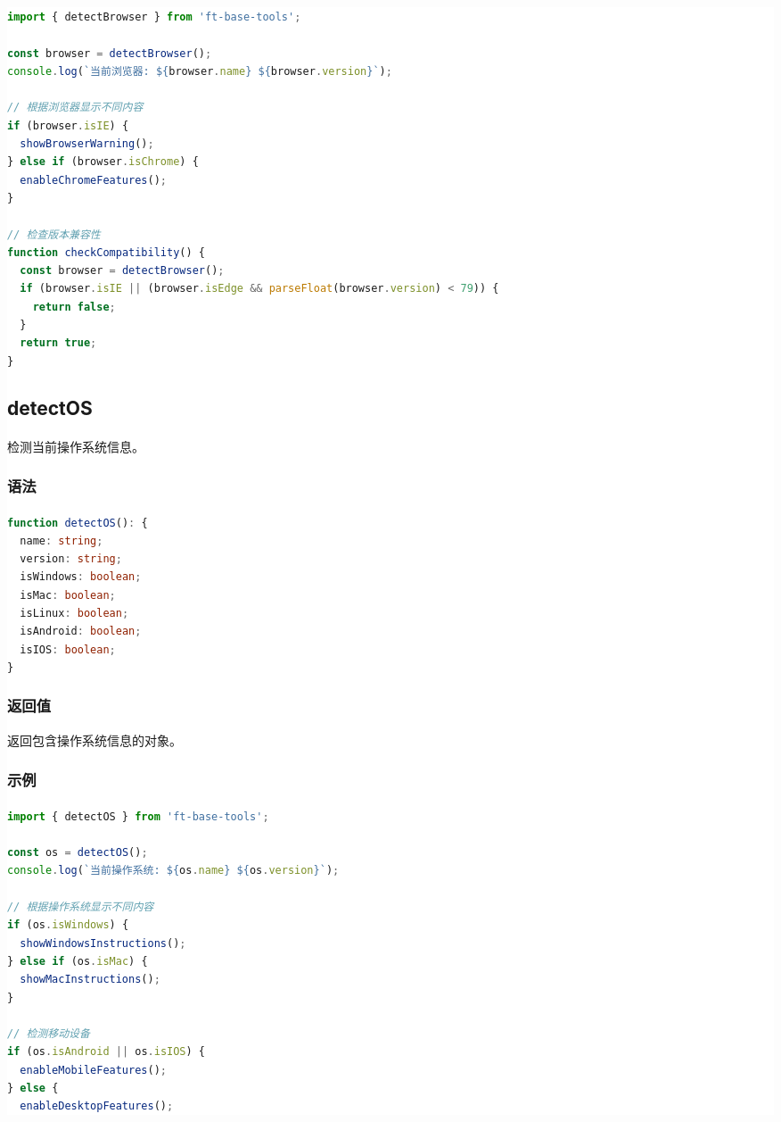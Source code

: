 ```javascript
import { detectBrowser } from 'ft-base-tools';

const browser = detectBrowser();
console.log(`当前浏览器: ${browser.name} ${browser.version}`);

// 根据浏览器显示不同内容
if (browser.isIE) {
  showBrowserWarning();
} else if (browser.isChrome) {
  enableChromeFeatures();
}

// 检查版本兼容性
function checkCompatibility() {
  const browser = detectBrowser();
  if (browser.isIE || (browser.isEdge && parseFloat(browser.version) < 79)) {
    return false;
  }
  return true;
}
```

## detectOS

检测当前操作系统信息。

### 语法

```typescript
function detectOS(): {
  name: string;
  version: string;
  isWindows: boolean;
  isMac: boolean;
  isLinux: boolean;
  isAndroid: boolean;
  isIOS: boolean;
}
```

### 返回值

返回包含操作系统信息的对象。

### 示例

```javascript
import { detectOS } from 'ft-base-tools';

const os = detectOS();
console.log(`当前操作系统: ${os.name} ${os.version}`);

// 根据操作系统显示不同内容
if (os.isWindows) {
  showWindowsInstructions();
} else if (os.isMac) {
  showMacInstructions();
}

// 检测移动设备
if (os.isAndroid || os.isIOS) {
  enableMobileFeatures();
} else {
  enableDesktopFeatures();
```